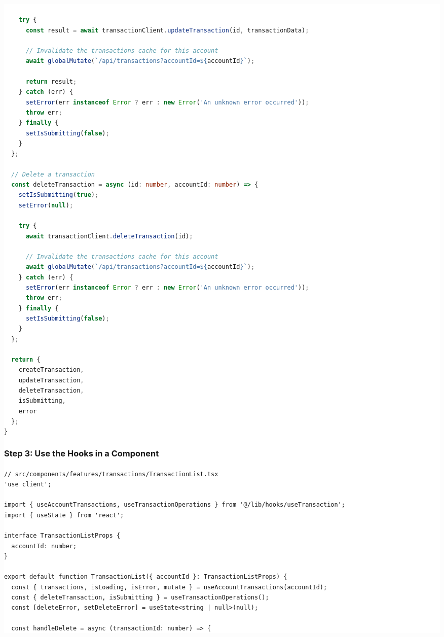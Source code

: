 ```typescript
    
    try {
      const result = await transactionClient.updateTransaction(id, transactionData);
      
      // Invalidate the transactions cache for this account
      await globalMutate(`/api/transactions?accountId=${accountId}`);
      
      return result;
    } catch (err) {
      setError(err instanceof Error ? err : new Error('An unknown error occurred'));
      throw err;
    } finally {
      setIsSubmitting(false);
    }
  };

  // Delete a transaction
  const deleteTransaction = async (id: number, accountId: number) => {
    setIsSubmitting(true);
    setError(null);
    
    try {
      await transactionClient.deleteTransaction(id);
      
      // Invalidate the transactions cache for this account
      await globalMutate(`/api/transactions?accountId=${accountId}`);
    } catch (err) {
      setError(err instanceof Error ? err : new Error('An unknown error occurred'));
      throw err;
    } finally {
      setIsSubmitting(false);
    }
  };

  return {
    createTransaction,
    updateTransaction,
    deleteTransaction,
    isSubmitting,
    error
  };
}
```

### Step 3: Use the Hooks in a Component

```tsx
// src/components/features/transactions/TransactionList.tsx
'use client';

import { useAccountTransactions, useTransactionOperations } from '@/lib/hooks/useTransaction';
import { useState } from 'react';

interface TransactionListProps {
  accountId: number;
}

export default function TransactionList({ accountId }: TransactionListProps) {
  const { transactions, isLoading, isError, mutate } = useAccountTransactions(accountId);
  const { deleteTransaction, isSubmitting } = useTransactionOperations();
  const [deleteError, setDeleteError] = useState<string | null>(null);

  const handleDelete = async (transactionId: number) => {
```
